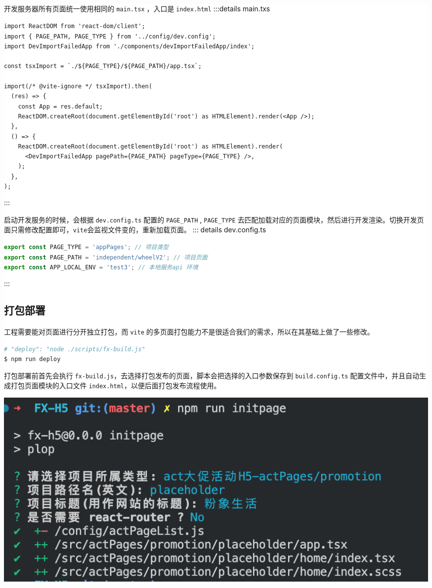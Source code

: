 开发服务器所有页面统一使用相同的 `main.tsx` ，入口是 `index.html`
:::details main.txs
```tsx
import ReactDOM from 'react-dom/client';
import { PAGE_PATH, PAGE_TYPE } from '../config/dev.config';
import DevImportFailedApp from './components/devImportFailedApp/index';

const tsxImport = `./${PAGE_TYPE}/${PAGE_PATH}/app.tsx`;

import(/* @vite-ignore */ tsxImport).then(
  (res) => {
    const App = res.default;
    ReactDOM.createRoot(document.getElementById('root') as HTMLElement).render(<App />);
  },
  () => {
    ReactDOM.createRoot(document.getElementById('root') as HTMLElement).render(
      <DevImportFailedApp pagePath={PAGE_PATH} pageType={PAGE_TYPE} />,
    );
  },
);

```
:::

启动开发服务的时候，会根据 `dev.config.ts` 配置的 `PAGE_PATH` , `PAGE_TYPE` 去匹配加载对应的页面模块，然后进行开发渲染。切换开发页面只需修改配置即可，`vite`会监视文件变的，重新加载页面。
::: details dev.config.ts
```ts
export const PAGE_TYPE = 'appPages'; // 项目类型
export const PAGE_PATH = 'independent/wheelV2'; // 项目页面
export const APP_LOCAL_ENV = 'test3'; // 本地服务api 环境
```
:::

## 打包部署
工程需要能对页面进行分开独立打包，而 `vite` 的多页面打包能力不是很适合我们的需求，所以在其基础上做了一些修改。
```sh
# "deploy": "node ./scripts/fx-build.js"
$ npm run deploy
```

打包部署前首先会执行 `fx-build.js`，去选择打包发布的页面，脚本会把选择的入口参数保存到 `build.config.ts` 配置文件中，并且自动生成打包页面模块的入口文件 `index.html`，以便后面打包发布流程使用。

![image loaded error](./images/vite3-h5-4.png) 
